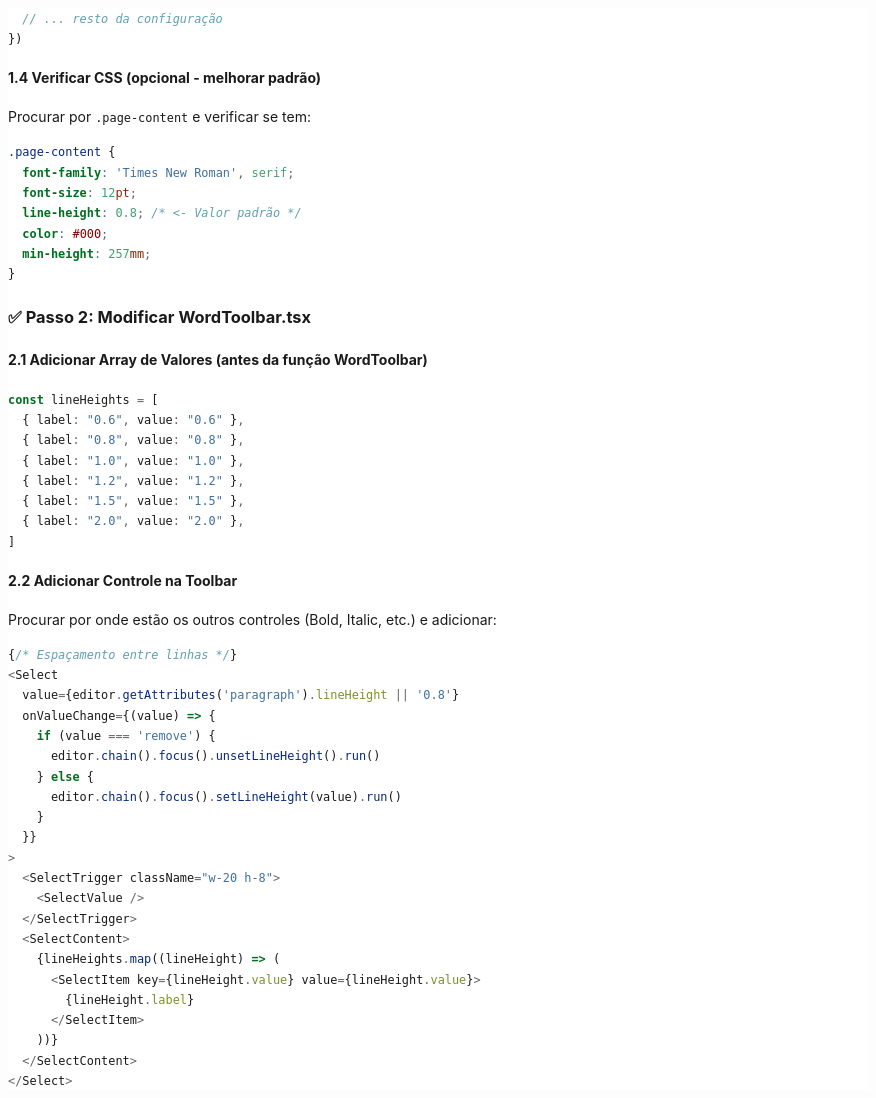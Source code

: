 ```typescript
  // ... resto da configuração
})
```

#### 1.4 Verificar CSS (opcional - melhorar padrão)
Procurar por `.page-content` e verificar se tem:
```css
.page-content {
  font-family: 'Times New Roman', serif;
  font-size: 12pt;
  line-height: 0.8; /* <- Valor padrão */
  color: #000;
  min-height: 257mm;
}
```

### ✅ Passo 2: Modificar WordToolbar.tsx

#### 2.1 Adicionar Array de Valores (antes da função WordToolbar)
```typescript
const lineHeights = [
  { label: "0.6", value: "0.6" },
  { label: "0.8", value: "0.8" },
  { label: "1.0", value: "1.0" },
  { label: "1.2", value: "1.2" },
  { label: "1.5", value: "1.5" },
  { label: "2.0", value: "2.0" },
]
```

#### 2.2 Adicionar Controle na Toolbar
Procurar por onde estão os outros controles (Bold, Italic, etc.) e adicionar:
```typescript
{/* Espaçamento entre linhas */}
<Select
  value={editor.getAttributes('paragraph').lineHeight || '0.8'}
  onValueChange={(value) => {
    if (value === 'remove') {
      editor.chain().focus().unsetLineHeight().run()
    } else {
      editor.chain().focus().setLineHeight(value).run()
    }
  }}
>
  <SelectTrigger className="w-20 h-8">
    <SelectValue />
  </SelectTrigger>
  <SelectContent>
    {lineHeights.map((lineHeight) => (
      <SelectItem key={lineHeight.value} value={lineHeight.value}>
        {lineHeight.label}
      </SelectItem>
    ))}
  </SelectContent>
</Select>
```
